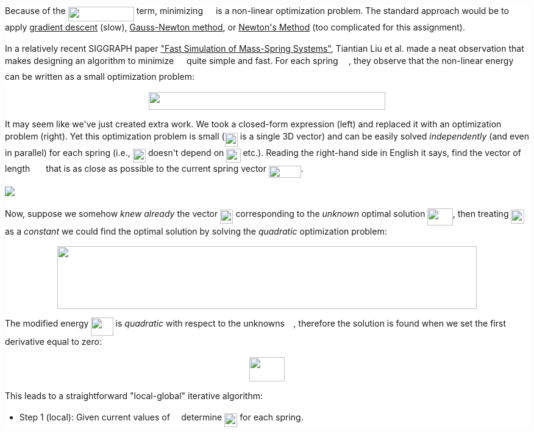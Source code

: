 Because of the <img src="https://rawgit.com/rarora7777/computer-graphics-mass-spring-systems/master/svgs/012ed0635e8ecc5daafe75725d6dea0f.svg?invert_in_darkmode" align=middle width=108.196275pt height=24.6576pt/> term, minimizing <img src="https://rawgit.com/rarora7777/computer-graphics-mass-spring-systems/master/svgs/84df98c65d88c6adf15d4645ffa25e47.svg?invert_in_darkmode" align=middle width=13.08219pt height=22.46574pt/> is a non-linear
optimization problem. The standard approach would be to apply [gradient
descent](https://en.wikipedia.org/wiki/Gradient_descent) (slow), [Gauss-Newton
method](https://en.wikipedia.org/wiki/Gauss–Newton_algorithm), or [Newton's
Method](https://en.wikipedia.org/wiki/Newton%27s_method_in_optimization) (too
complicated for this assignment).

In a relatively recent SIGGRAPH paper ["Fast Simulation of Mass-Spring
Systems"](http://graphics.berkeley.edu/papers/Liu-FSM-2013-11/Liu-FSM-2013-11.pdf),
Tiantian Liu et al. made a neat observation that makes designing an algorithm to
minimize <img src="https://rawgit.com/rarora7777/computer-graphics-mass-spring-systems/master/svgs/84df98c65d88c6adf15d4645ffa25e47.svg?invert_in_darkmode" align=middle width=13.08219pt height=22.46574pt/> quite simple and fast. For each spring <img src="https://rawgit.com/rarora7777/computer-graphics-mass-spring-systems/master/svgs/e5a8bc7bac1dd7d337c9e609a4ae3f99.svg?invert_in_darkmode" align=middle width=13.373745pt height=21.68331pt/>, they observe that the
non-linear energy can be written as a small optimization problem:

<p align="center"><img src="https://rawgit.com/rarora7777/computer-graphics-mass-spring-systems/master/svgs/b048d7d1d98be7eb5965b404323e0808.svg?invert_in_darkmode" align=middle width=388.13775pt height=28.81461pt/></p>

It may seem like we've just created extra work. We took a closed-form expression 
(left) and replaced it with an optimization problem (right). Yet this
optimization problem is small (<img src="https://rawgit.com/rarora7777/computer-graphics-mass-spring-systems/master/svgs/27ad4bcb9a515705743055d231c7d7c5.svg?invert_in_darkmode" align=middle width=21.257775pt height=22.83138pt/> is a single 3D vector) and can be
easily solved _independently_ (and even in parallel) for each spring (i.e.,
<img src="https://rawgit.com/rarora7777/computer-graphics-mass-spring-systems/master/svgs/27ad4bcb9a515705743055d231c7d7c5.svg?invert_in_darkmode" align=middle width=21.257775pt height=22.83138pt/> doesn't depend on <img src="https://rawgit.com/rarora7777/computer-graphics-mass-spring-systems/master/svgs/7ccb533cd16fff60e80c336cf8aeef37.svg?invert_in_darkmode" align=middle width=23.27061pt height=22.83138pt/> etc.). Reading the right-hand side in
English it says, find the vector of length <img src="https://rawgit.com/rarora7777/computer-graphics-mass-spring-systems/master/svgs/92e0822b1528090efc2435d2ae60c9ee.svg?invert_in_darkmode" align=middle width=18.17178pt height=14.15535pt/> that is as close as possible
to the current spring vector <img src="https://rawgit.com/rarora7777/computer-graphics-mass-spring-systems/master/svgs/64aaef2d00caf95ec5f213a01b58f662.svg?invert_in_darkmode" align=middle width=52.67295pt height=19.17828pt/>. 

![](images/dij-rij-closest-vector.png)


Now, suppose we somehow _knew already_ the vector <img src="https://rawgit.com/rarora7777/computer-graphics-mass-spring-systems/master/svgs/27ad4bcb9a515705743055d231c7d7c5.svg?invert_in_darkmode" align=middle width=21.257775pt height=22.83138pt/> corresponding to the
_unknown_ optimal solution <img src="https://rawgit.com/rarora7777/computer-graphics-mass-spring-systems/master/svgs/61cf41460b5d444b8df90703eb5ef637.svg?invert_in_darkmode" align=middle width=41.324415pt height=27.65697pt/>, then treating <img src="https://rawgit.com/rarora7777/computer-graphics-mass-spring-systems/master/svgs/27ad4bcb9a515705743055d231c7d7c5.svg?invert_in_darkmode" align=middle width=21.257775pt height=22.83138pt/> as a _constant_ we could
find the optimal solution by solving the _quadratic_ optimization problem:

<p align="center"><img src="https://rawgit.com/rarora7777/computer-graphics-mass-spring-systems/master/svgs/a54d256698b93eb88cdf3f701307db38.svg?invert_in_darkmode" align=middle width=687.52695pt height=103.23786pt/></p> 

The modified energy <img src="https://rawgit.com/rarora7777/computer-graphics-mass-spring-systems/master/svgs/5fc3d1ec40b9a3acc07496c9f0e7f577.svg?invert_in_darkmode" align=middle width=36.36996pt height=30.2676pt/> is _quadratic_ with respect to the unknowns
<img src="https://rawgit.com/rarora7777/computer-graphics-mass-spring-systems/master/svgs/980fcd4213d7b5d2ffcc82ec78c27ead.svg?invert_in_darkmode" align=middle width=10.50225pt height=14.61207pt/>, therefore the solution is found when we set the first derivative equal to
zero: 

<p align="center"><img src="https://rawgit.com/rarora7777/computer-graphics-mass-spring-systems/master/svgs/639a82aadbc9a66011d72b222f97bfec.svg?invert_in_darkmode" align=middle width=58.313805pt height=40.72662pt/></p>

This leads to a straightforward "local-global" iterative algorithm:

 - Step 1 (local): Given current values of <img src="https://rawgit.com/rarora7777/computer-graphics-mass-spring-systems/master/svgs/980fcd4213d7b5d2ffcc82ec78c27ead.svg?invert_in_darkmode" align=middle width=10.50225pt height=14.61207pt/> determine <img src="https://rawgit.com/rarora7777/computer-graphics-mass-spring-systems/master/svgs/27ad4bcb9a515705743055d231c7d7c5.svg?invert_in_darkmode" align=middle width=21.257775pt height=22.83138pt/> for each
   spring.